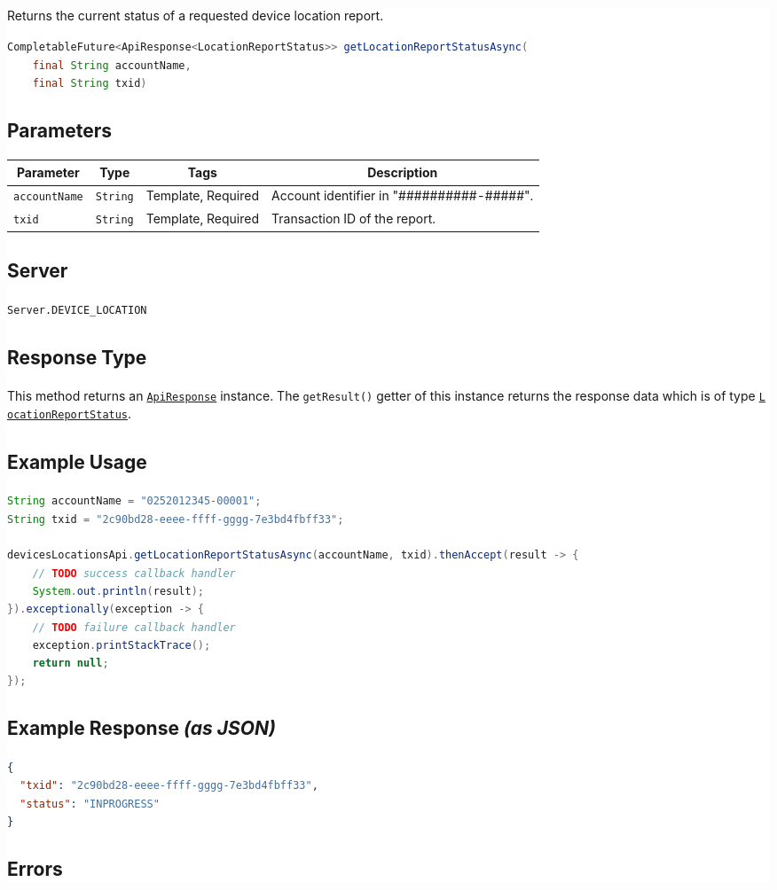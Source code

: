 Returns the current status of a requested device location report.

```java
CompletableFuture<ApiResponse<LocationReportStatus>> getLocationReportStatusAsync(
    final String accountName,
    final String txid)
```

## Parameters

| Parameter | Type | Tags | Description |
|  --- | --- | --- | --- |
| `accountName` | `String` | Template, Required | Account identifier in "##########-#####". |
| `txid` | `String` | Template, Required | Transaction ID of the report. |

## Server

`Server.DEVICE_LOCATION`

## Response Type

This method returns an [`ApiResponse`](../../doc/api-response.md) instance. The `getResult()` getter of this instance returns the response data which is of type [`LocationReportStatus`](../../doc/models/location-report-status.md).

## Example Usage

```java
String accountName = "0252012345-00001";
String txid = "2c90bd28-eeee-ffff-gggg-7e3bd4fbff33";

devicesLocationsApi.getLocationReportStatusAsync(accountName, txid).thenAccept(result -> {
    // TODO success callback handler
    System.out.println(result);
}).exceptionally(exception -> {
    // TODO failure callback handler
    exception.printStackTrace();
    return null;
});
```

## Example Response *(as JSON)*

```json
{
  "txid": "2c90bd28-eeee-ffff-gggg-7e3bd4fbff33",
  "status": "INPROGRESS"
}
```

## Errors
